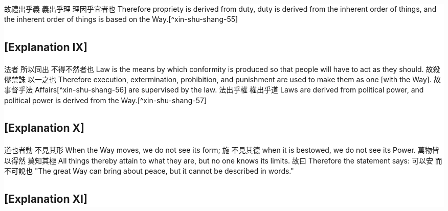 故禮出乎義
義出乎理
理因乎宜者也
Therefore propriety is derived from duty,
duty is derived from the inherent order of things,
and the inherent order of things is based on the Way.[^xin-shu-shang-55]

## [Explanation IX]


法者
所以同出
不得不然者也
Law
is the means by which conformity is produced
so that people will have to act as they should.
故殺僇禁誅
以一之也
Therefore execution, extermination, prohibition, and punishment
are used to make them as one [with the Way].
故事督乎法
Affairs[^xin-shu-shang-56] are supervised by the law.
法出乎權
權出乎道
Laws are derived from political power,
and political power is derived from the Way.[^xin-shu-shang-57]

## [Explanation X]


道也者動
不見其形
When the Way moves,
we do not see its form;
施
不見其德
when it is bestowed,
we do not see its Power.
萬物皆以得然
莫知其極
All things thereby attain to what they are,
but no one knows its limits.
故曰
Therefore the statement says:
可以安
而不可說也
"The great Way can bring about peace,
but it cannot be described in words."

## [Explanation XI]
